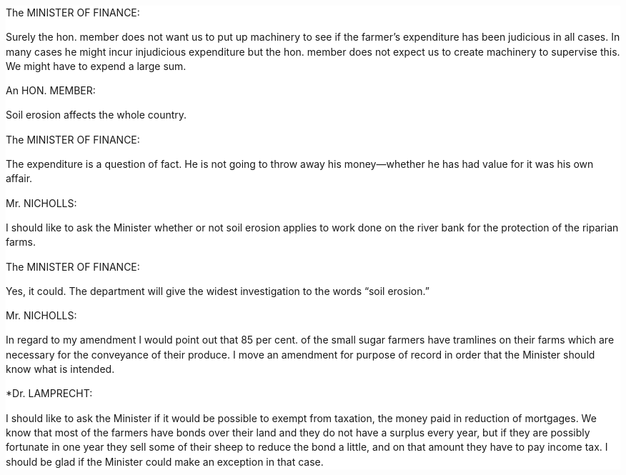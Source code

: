 </speech>

<speech by="#minister_of_finance">

<from>The <person refersTo="#hansard_za">MINISTER OF FINANCE</person>:</from>

<p>Surely the hon. member does not want us to put up machinery to see if the farmer&#x2019;s expenditure has been judicious in all cases. In many cases he might incur injudicious expenditure but the hon. member does not expect us to create machinery to supervise this. We might have to expend a large sum.</p>

</speech>

<speech by="#hon_member">

<from>An <person refersTo="#hansard_za">HON. MEMBER</person>:</from>

<p>Soil erosion affects the whole country.</p>

</speech>

<speech by="#minister_of_finance">

<from>The <person refersTo="#hansard_za">MINISTER OF FINANCE</person>:</from>

<p>The expenditure is a question of fact. He is not going to throw away his money&#x2014;whether he has had value for it was his own affair.</p>

</speech>

<speech by="#nicholls">

<from>Mr. <person refersTo="#hansard_za">NICHOLLS</person>:</from>

<p>I should like to ask the Minister whether or not soil erosion applies to work done on the river bank for the protection of the riparian farms.</p>

</speech>

<speech by="#minister_of_finance">

<from>The <person refersTo="#hansard_za">MINISTER OF FINANCE</person>:</from>

<p>Yes, it could. The department will give the widest investigation to the words &#x201C;soil erosion.&#x201D;</p>

</speech>

<speech by="#nicholls">

<from>Mr. <person refersTo="#hansard_za">NICHOLLS</person>:</from>

<p>In regard to my amendment I would point out that 85 per cent. of the small sugar farmers have tramlines on their farms which are necessary for the conveyance of their produce. I move an amendment for purpose of record in order that the Minister should know what is intended.</p>

</speech>

<speech by="#lamprecht">

<from>*Dr. <person refersTo="#hansard_za">LAMPRECHT</person>:</from>

<p>I should like to ask the Minister if it would be possible to exempt from taxation, the money paid in reduction of mortgages. We know that most of the farmers have bonds over their land and they do not have a surplus every year, but if they are possibly fortunate in one year they sell some of their sheep to reduce the bond a little, and on that amount they have to pay income tax. I should be glad if the Minister could make an exception in that case.</p>
